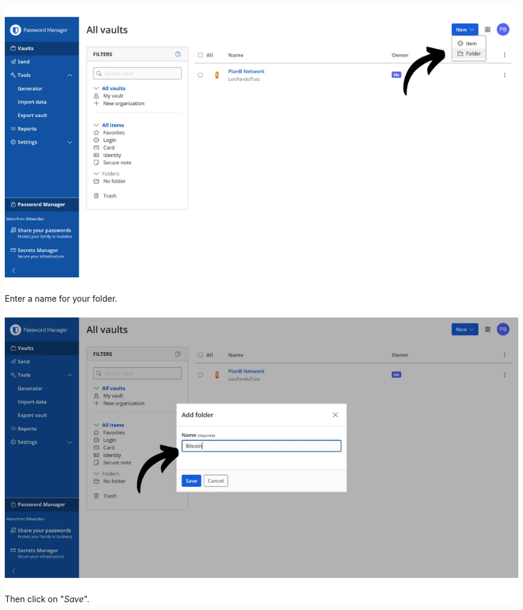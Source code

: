 ![BITWARDEN](assets/notext/38.webp)
Enter a name for your folder.
![BITWARDEN](assets/notext/39.webp)
Then click on "*Save*".